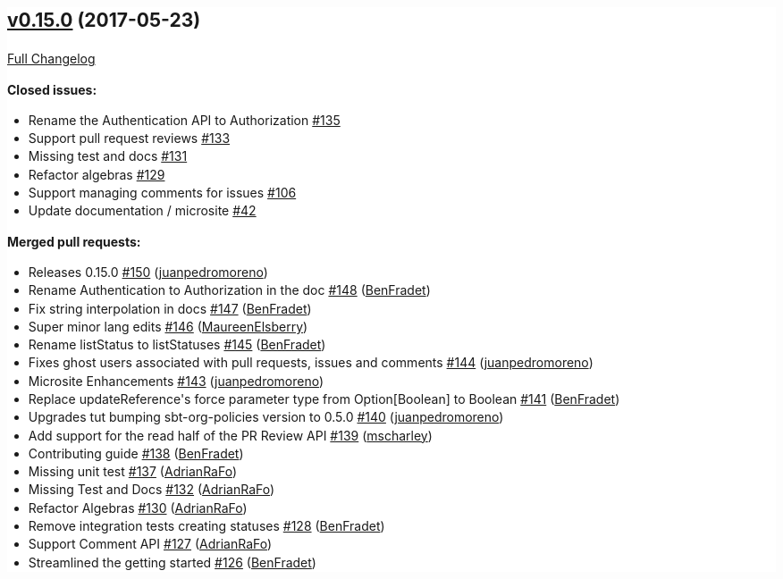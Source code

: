 
## [v0.15.0](https://github.com/47degrees/microsites/tree/v0.15.0) (2017-05-23)

[Full Changelog](https://github.com/47degrees/microsites/compare/v0.14.7...v0.15.0)

**Closed issues:**

- Rename the Authentication API to Authorization [\#135](https://github.com/47degrees/microsites/issues/135)
- Support pull request reviews [\#133](https://github.com/47degrees/microsites/issues/133)
- Missing test and docs [\#131](https://github.com/47degrees/microsites/issues/131)
- Refactor algebras [\#129](https://github.com/47degrees/microsites/issues/129)
- Support managing comments for issues [\#106](https://github.com/47degrees/microsites/issues/106)
- Update documentation / microsite [\#42](https://github.com/47degrees/microsites/issues/42)

**Merged pull requests:**

- Releases 0.15.0 [\#150](https://github.com/47degrees/microsites/pull/150) ([juanpedromoreno](https://github.com/juanpedromoreno))
- Rename Authentication to Authorization in the doc [\#148](https://github.com/47degrees/microsites/pull/148) ([BenFradet](https://github.com/BenFradet))
- Fix string interpolation in docs [\#147](https://github.com/47degrees/microsites/pull/147) ([BenFradet](https://github.com/BenFradet))
- Super minor lang edits [\#146](https://github.com/47degrees/microsites/pull/146) ([MaureenElsberry](https://github.com/MaureenElsberry))
- Rename listStatus to listStatuses [\#145](https://github.com/47degrees/microsites/pull/145) ([BenFradet](https://github.com/BenFradet))
- Fixes ghost users associated with pull requests, issues and comments [\#144](https://github.com/47degrees/microsites/pull/144) ([juanpedromoreno](https://github.com/juanpedromoreno))
- Microsite Enhancements [\#143](https://github.com/47degrees/microsites/pull/143) ([juanpedromoreno](https://github.com/juanpedromoreno))
- Replace updateReference's force parameter type from Option\[Boolean\] to Boolean [\#141](https://github.com/47degrees/microsites/pull/141) ([BenFradet](https://github.com/BenFradet))
- Upgrades tut bumping sbt-org-policies version to 0.5.0 [\#140](https://github.com/47degrees/microsites/pull/140) ([juanpedromoreno](https://github.com/juanpedromoreno))
- Add support for the read half of the PR Review API [\#139](https://github.com/47degrees/microsites/pull/139) ([mscharley](https://github.com/mscharley))
- Contributing guide [\#138](https://github.com/47degrees/microsites/pull/138) ([BenFradet](https://github.com/BenFradet))
- Missing unit test [\#137](https://github.com/47degrees/microsites/pull/137) ([AdrianRaFo](https://github.com/AdrianRaFo))
- Missing Test and Docs [\#132](https://github.com/47degrees/microsites/pull/132) ([AdrianRaFo](https://github.com/AdrianRaFo))
- Refactor Algebras [\#130](https://github.com/47degrees/microsites/pull/130) ([AdrianRaFo](https://github.com/AdrianRaFo))
- Remove integration tests creating statuses [\#128](https://github.com/47degrees/microsites/pull/128) ([BenFradet](https://github.com/BenFradet))
- Support Comment API [\#127](https://github.com/47degrees/microsites/pull/127) ([AdrianRaFo](https://github.com/AdrianRaFo))
- Streamlined the getting started [\#126](https://github.com/47degrees/microsites/pull/126) ([BenFradet](https://github.com/BenFradet))
